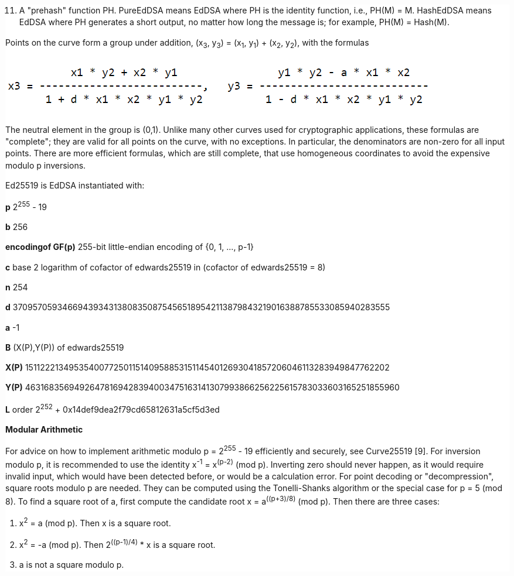 11) A "prehash" function PH.  PureEdDSA means EdDSA where PH is the identity function, i.e., PH(M) = M.  HashEdDSA means EdDSA where PH generates a short output, no matter how long the message is; for example, PH(M) = Hash(M).

Points on the curve form a group under addition, (x<sub>3</sub>, y<sub>3</sub>) = (x<sub>1</sub>, y<sub>1</sub>) + (x<sub>2</sub>, y<sub>2</sub>), with the formulas

![](./TrustNote_TR_2018_01/36.png)

The neutral element in the group is (0,1). Unlike many other curves used for cryptographic applications, these formulas are "complete"; they are valid for all points on the curve, with no exceptions.  In particular, the denominators are non-zero for all input points. There are more efficient formulas, which are still complete, that use homogeneous coordinates to avoid the expensive modulo p inversions.



Ed25519 is EdDSA instantiated with:

**p** 2<sup>255</sup> - 19

**b** 256

**encodingof GF(p)** 255-bit little-endian encoding of {0, 1, ..., p-1}

**c** base 2 logarithm of cofactor of edwards25519 in (cofactor of edwards25519 =  8)

**n** 254

**d** 37095705934669439343138083508754565189542113879843219016388785533085940283555

**a** -1

**B** (X(P),Y(P)) of edwards25519

**X(P)** 15112221349535400772501151409588531511454012693041857206046113283949847762202

**Y(P)** 46316835694926478169428394003475163141307993866256225615783033603165251855960

**L** order 2<sup>252</sup> + 0x14def9dea2f79cd65812631a5cf5d3ed

**Modular Arithmetic**

For advice on how to implement arithmetic modulo p = 2<sup>255</sup> - 19 efficiently and securely, see Curve25519 [9]. For inversion modulo p, it is recommended to use the identity x<sup>-1</sup> = x<sup>(p-2)</sup> (mod p).  Inverting zero should never happen, as it would require invalid input, which would have been detected before, or would be a calculation error. For point decoding or "decompression", square roots modulo p are needed.  They can be computed using the Tonelli-Shanks algorithm or the special case for p = 5 (mod 8).  To find a square root of a, first compute the candidate root x = a<sup>((p+3)/8)</sup> (mod p).  Then there are three cases:

1) x<sup>2</sup> = a (mod p).  Then x is a square root.

2) x<sup>2</sup> = -a (mod p).  Then 2<sup>((p-1)/4)</sup> * x is a square root.

3) a is not a square modulo p.
